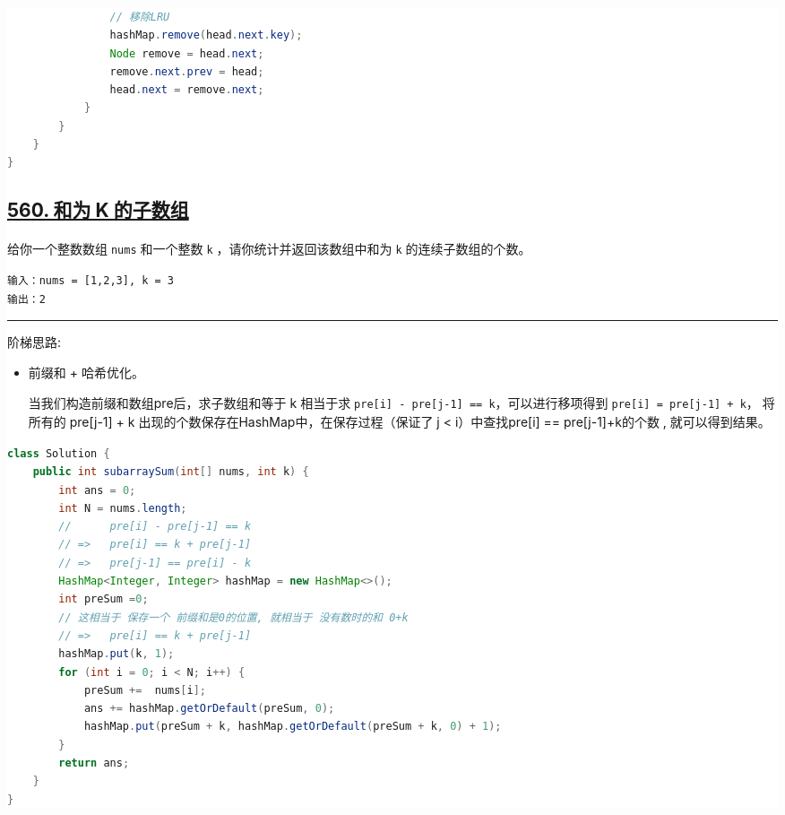 ```java
                // 移除LRU
                hashMap.remove(head.next.key);
                Node remove = head.next;
                remove.next.prev = head;
                head.next = remove.next;
            }
        }
    }
}

```



## [560. 和为 K 的子数组](https://leetcode-cn.com/problems/subarray-sum-equals-k/)

给你一个整数数组 `nums` 和一个整数 `k` ，请你统计并返回该数组中和为 `k` 的连续子数组的个数。

```
输入：nums = [1,2,3], k = 3
输出：2
```

---

阶梯思路:

- 前缀和 + 哈希优化。

  当我们构造前缀和数组pre后，求子数组和等于 k 相当于求 `pre[i] - pre[j-1] == k`，可以进行移项得到 `pre[i] = pre[j-1] + k`， 将所有的 pre[j-1] + k 出现的个数保存在HashMap中，在保存过程（保证了 j < i）中查找pre[i] == pre[j-1]+k的个数 , 就可以得到结果。

```java
class Solution {
    public int subarraySum(int[] nums, int k) {
        int ans = 0;
        int N = nums.length;
        //      pre[i] - pre[j-1] == k
        // =>   pre[i] == k + pre[j-1]
        // =>   pre[j-1] == pre[i] - k 
        HashMap<Integer, Integer> hashMap = new HashMap<>();
        int preSum =0;
        // 这相当于 保存一个 前缀和是0的位置, 就相当于 没有数时的和 0+k
        // =>   pre[i] == k + pre[j-1]
        hashMap.put(k, 1);
        for (int i = 0; i < N; i++) {
            preSum +=  nums[i];
            ans += hashMap.getOrDefault(preSum, 0);
            hashMap.put(preSum + k, hashMap.getOrDefault(preSum + k, 0) + 1);
        }
        return ans;
    }
}
```
